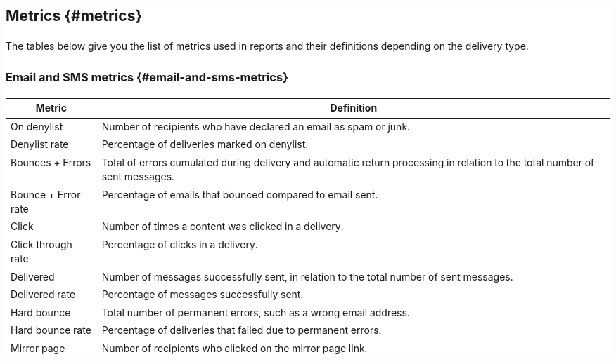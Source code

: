 </table>

## Metrics {#metrics}

The tables below give you the list of metrics used in reports and their definitions depending on the delivery type.

### Email and SMS metrics {#email-and-sms-metrics}

<table> 
 <thead> 
  <tr> 
   <th> Metric<br/> </th> 
   <th> Definition<br/> </th> 
  </tr> 
 </thead> 
 <tbody> 
  <tr> 
   <td> On denylist<br/> </td> 
   <td> Number of recipients who have declared an email as spam or junk.<br/> </td> 
  </tr> 
  <tr> 
   <td> Denylist rate<br/> </td> 
   <td> Percentage of deliveries marked on denylist.<br/> </td> 
  </tr> 
  <tr> 
   <td> Bounces + Errors<br/> </td> 
   <td> Total of errors cumulated during delivery and automatic return processing in relation to the total number of sent messages.<br/> </td> 
  </tr> 
  <tr> 
   <td> Bounce + Error rate<br/> </td> 
   <td> Percentage of emails that bounced compared to email sent.<br/> </td> 
  </tr> 
  <tr> 
   <td> Click<br/> </td> 
   <td> Number of times a content was clicked in a delivery.<br/> </td> 
  </tr> 
  <tr> 
   <td> Click through rate<br/> </td> 
   <td> Percentage of clicks in a delivery.<br/> </td> 
  </tr> 
  <tr> 
   <td> Delivered<br/> </td> 
   <td> Number of messages successfully sent, in relation to the total number of sent messages.<br/> </td> 
  </tr> 
  <tr> 
   <td> Delivered rate<br/> </td> 
   <td> Percentage of messages successfully sent.<br/> </td> 
  </tr> 
  <tr> 
   <td> Hard bounce<br/> </td> 
   <td> Total number of permanent errors, such as a wrong email address.<br/> </td> 
  </tr> 
  <tr> 
   <td> Hard bounce rate<br/> </td> 
   <td> Percentage of deliveries that failed due to permanent errors.<br/> </td> 
  </tr> 
  <tr> 
   <td> Mirror page<br/> </td> 
   <td> Number of recipients who clicked on the mirror page link.<br/> </td> 
  </tr> 
  <tr> 